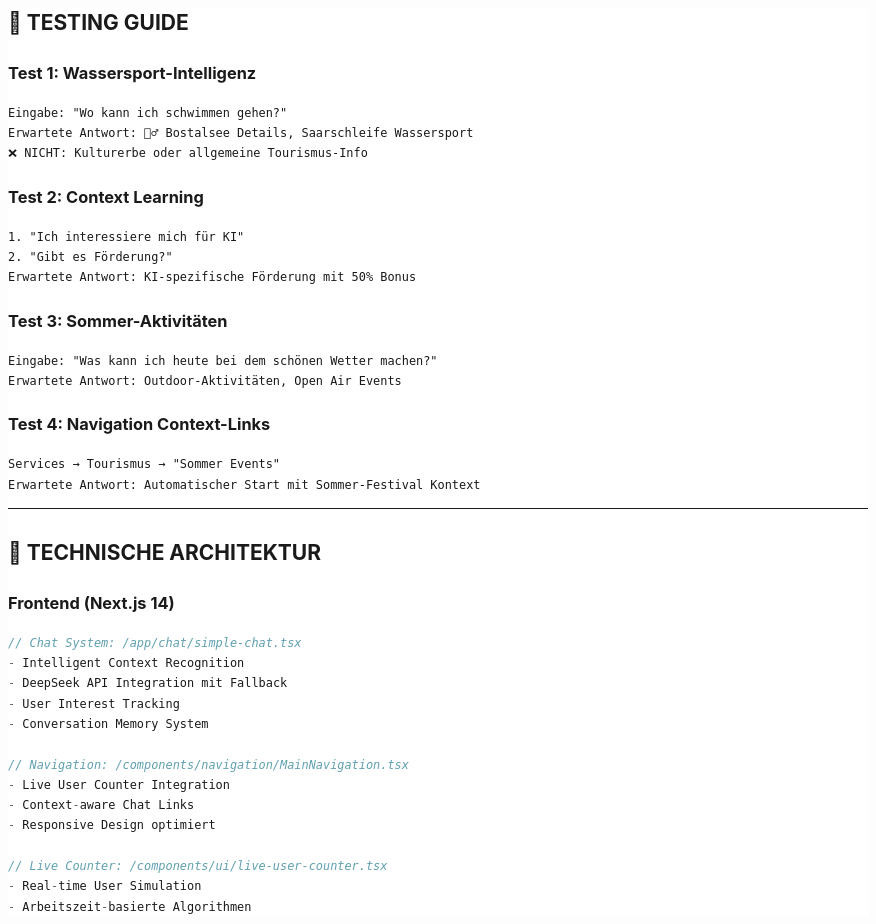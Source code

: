 
## 🧪 TESTING GUIDE

### **Test 1: Wassersport-Intelligenz**
```
Eingabe: "Wo kann ich schwimmen gehen?"
Erwartete Antwort: 🏊‍♂️ Bostalsee Details, Saarschleife Wassersport
❌ NICHT: Kulturerbe oder allgemeine Tourismus-Info
```

### **Test 2: Context Learning**
```
1. "Ich interessiere mich für KI"
2. "Gibt es Förderung?"
Erwartete Antwort: KI-spezifische Förderung mit 50% Bonus
```

### **Test 3: Sommer-Aktivitäten**
```
Eingabe: "Was kann ich heute bei dem schönen Wetter machen?"
Erwartete Antwort: Outdoor-Aktivitäten, Open Air Events
```

### **Test 4: Navigation Context-Links**
```
Services → Tourismus → "Sommer Events"
Erwartete Antwort: Automatischer Start mit Sommer-Festival Kontext
```

---

## 🔧 TECHNISCHE ARCHITEKTUR

### **Frontend (Next.js 14)**
```typescript
// Chat System: /app/chat/simple-chat.tsx
- Intelligent Context Recognition
- DeepSeek API Integration mit Fallback
- User Interest Tracking
- Conversation Memory System

// Navigation: /components/navigation/MainNavigation.tsx
- Live User Counter Integration
- Context-aware Chat Links
- Responsive Design optimiert

// Live Counter: /components/ui/live-user-counter.tsx
- Real-time User Simulation
- Arbeitszeit-basierte Algorithmen
```

